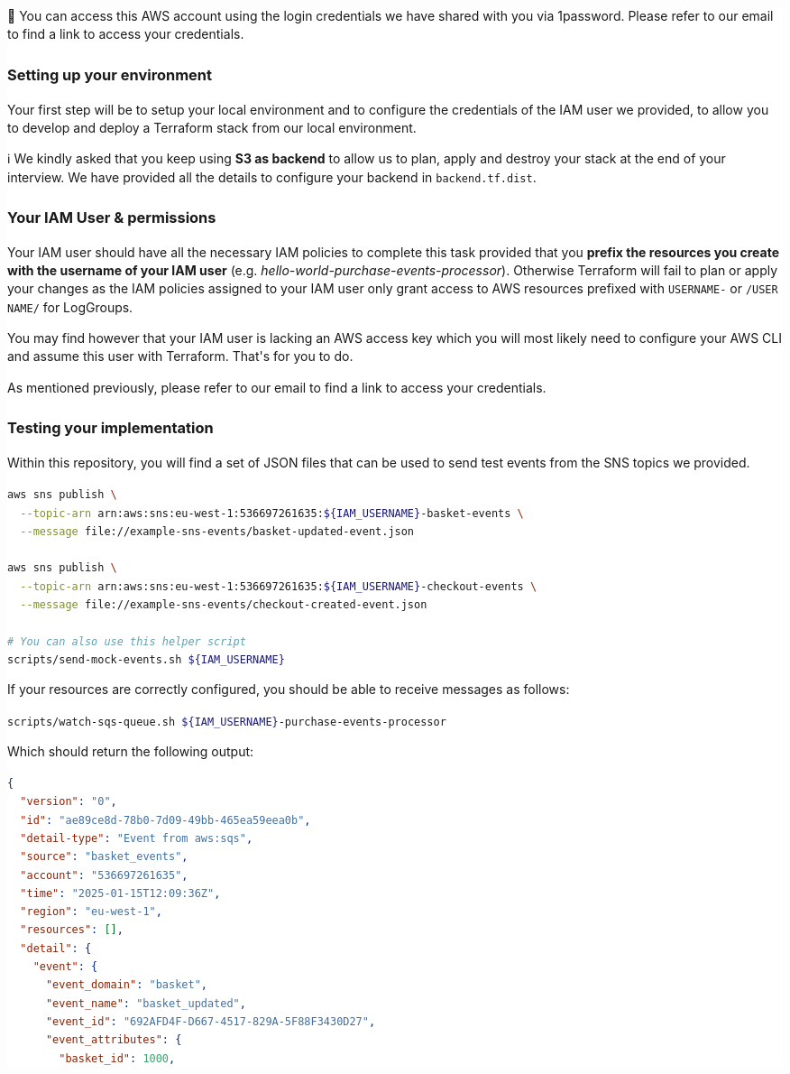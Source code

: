 🔑 You can access this AWS account using the login credentials we have shared with you via 1password.
Please refer to our email to find a link to access your credentials.

### Setting up your environment

Your first step will be to setup your local environment and to configure the credentials of the IAM user we provided, to allow you to develop and deploy a Terraform stack from our local environment.

ℹ️ We kindly asked that you keep using **S3 as backend** to allow us to plan, apply and destroy your stack at the end of your interview.
We have provided all the details to configure your backend in `backend.tf.dist`.

### Your IAM User & permissions

Your IAM user should have all the necessary IAM policies to complete this task provided that you **prefix the resources you create with the username of your IAM user** (e.g. *hello-world-purchase-events-processor*). Otherwise Terraform will fail to plan or apply your changes as the IAM policies assigned to your IAM user only grant access to AWS resources prefixed with `USERNAME-` or `/USERNAME/` for LogGroups.

You may find however that your IAM user is lacking an AWS access key which you will most likely need to configure your AWS CLI and assume this user with Terraform. That's for you to do.

As mentioned previously, please refer to our email to find a link to access your credentials.

### Testing your implementation

Within this repository, you will find a set of JSON files that can be used to send test events from the SNS topics we provided.

```sh
aws sns publish \
  --topic-arn arn:aws:sns:eu-west-1:536697261635:${IAM_USERNAME}-basket-events \
  --message file://example-sns-events/basket-updated-event.json

aws sns publish \
  --topic-arn arn:aws:sns:eu-west-1:536697261635:${IAM_USERNAME}-checkout-events \
  --message file://example-sns-events/checkout-created-event.json

# You can also use this helper script
scripts/send-mock-events.sh ${IAM_USERNAME}
```

If your resources are correctly configured, you should be able to receive messages as follows:

```sh
scripts/watch-sqs-queue.sh ${IAM_USERNAME}-purchase-events-processor
```

Which should return the following output:

```json
{
  "version": "0",
  "id": "ae89ce8d-78b0-7d09-49bb-465ea59eea0b",
  "detail-type": "Event from aws:sqs",
  "source": "basket_events",
  "account": "536697261635",
  "time": "2025-01-15T12:09:36Z",
  "region": "eu-west-1",
  "resources": [],
  "detail": {
    "event": {
      "event_domain": "basket",
      "event_name": "basket_updated",
      "event_id": "692AFD4F-D667-4517-829A-5F88F3430D27",
      "event_attributes": {
        "basket_id": 1000,
```
